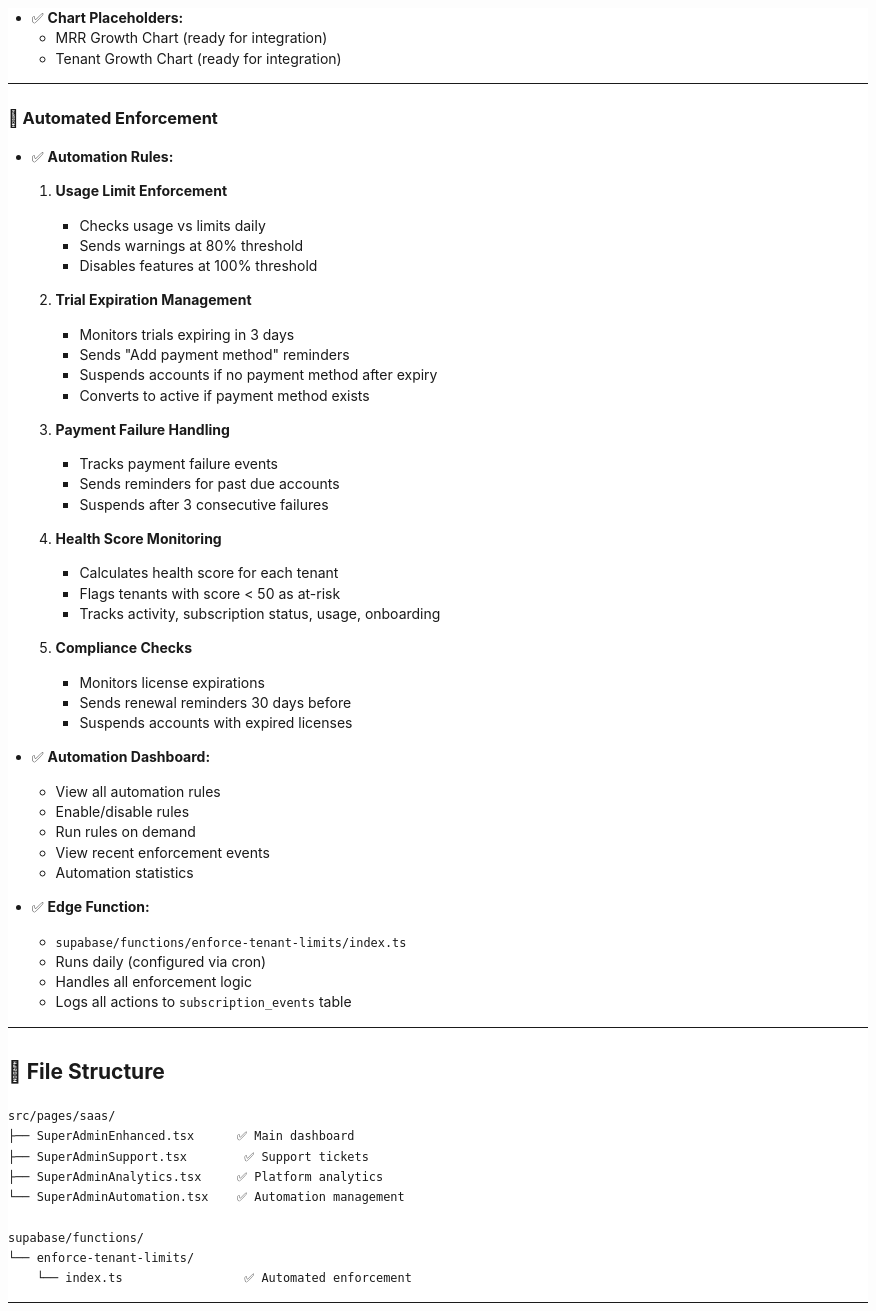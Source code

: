 - ✅ **Chart Placeholders:**
  - MRR Growth Chart (ready for integration)
  - Tenant Growth Chart (ready for integration)

---

### **🤖 Automated Enforcement**

- ✅ **Automation Rules:**
  1. **Usage Limit Enforcement**
     - Checks usage vs limits daily
     - Sends warnings at 80% threshold
     - Disables features at 100% threshold

  2. **Trial Expiration Management**
     - Monitors trials expiring in 3 days
     - Sends "Add payment method" reminders
     - Suspends accounts if no payment method after expiry
     - Converts to active if payment method exists

  3. **Payment Failure Handling**
     - Tracks payment failure events
     - Sends reminders for past due accounts
     - Suspends after 3 consecutive failures

  4. **Health Score Monitoring**
     - Calculates health score for each tenant
     - Flags tenants with score < 50 as at-risk
     - Tracks activity, subscription status, usage, onboarding

  5. **Compliance Checks**
     - Monitors license expirations
     - Sends renewal reminders 30 days before
     - Suspends accounts with expired licenses

- ✅ **Automation Dashboard:**
  - View all automation rules
  - Enable/disable rules
  - Run rules on demand
  - View recent enforcement events
  - Automation statistics

- ✅ **Edge Function:**
  - `supabase/functions/enforce-tenant-limits/index.ts`
  - Runs daily (configured via cron)
  - Handles all enforcement logic
  - Logs all actions to `subscription_events` table

---

## 📁 **File Structure**

```
src/pages/saas/
├── SuperAdminEnhanced.tsx      ✅ Main dashboard
├── SuperAdminSupport.tsx        ✅ Support tickets
├── SuperAdminAnalytics.tsx     ✅ Platform analytics
└── SuperAdminAutomation.tsx    ✅ Automation management

supabase/functions/
└── enforce-tenant-limits/
    └── index.ts                 ✅ Automated enforcement
```

---